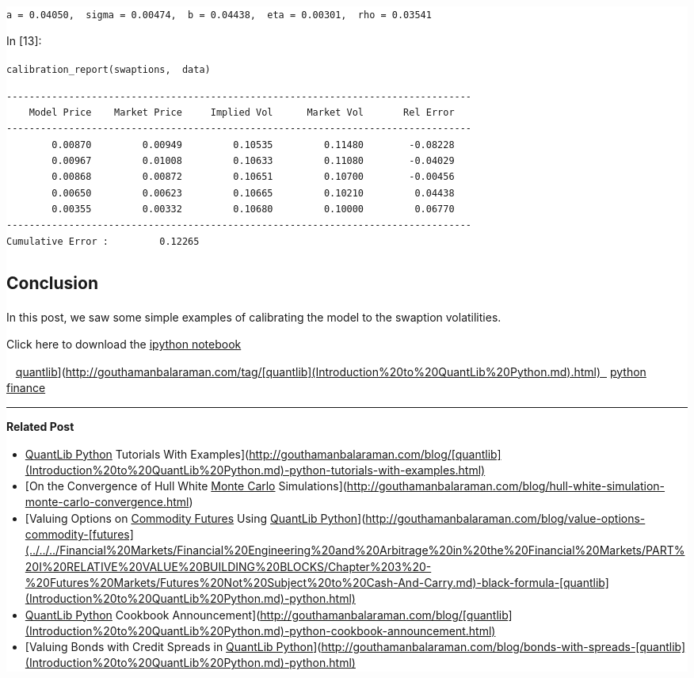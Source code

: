 ```
a = 0.04050,  sigma = 0.00474,  b = 0.04438,  eta = 0.00301,  rho = 0.03541 
```

In \[13\]:
```
calibration_report(swaptions,  data)
```
```
----------------------------------------------------------------------------------
    Model Price    Market Price     Implied Vol      Market Vol       Rel Error
----------------------------------------------------------------------------------
        0.00870         0.00949         0.10535         0.11480        -0.08228
        0.00967         0.01008         0.10633         0.11080        -0.04029
        0.00868         0.00872         0.10651         0.10700        -0.00456
        0.00650         0.00623         0.10665         0.10210         0.04438
        0.00355         0.00332         0.10680         0.10000         0.06770
----------------------------------------------------------------------------------
Cumulative Error :         0.12265
```

## Conclusion

In this post,  we saw some simple examples of calibrating the model to the swaption volatilities.

Click here to download the [ipython notebook](http://gouthamanbalaraman.com/extra/notebooks/interest_rate_model_calibration.ipynb)

   [quantlib]([Introduction%20to%20QuantLib%20Python)](http://gouthamanbalaraman.com/tag/[quantlib](Introduction%20to%20QuantLib%20Python.md).html)   [python](http://gouthamanbalaraman.com/tag/python.html)   [finance](http://gouthamanbalaraman.com/tag/finance.html)

---

**Related Post**

- [QuantLib Python]([Valuing%20Callable%20Bonds%20Using%20QuantLib%20Python) Tutorials With Examples](http://gouthamanbalaraman.com/blog/[quantlib](Introduction%20to%20QuantLib%20Python.md)-python-tutorials-with-examples.html)
- [On the Convergence of Hull White [Monte Carlo](../../../Financial%20Instruments/Lecture%20Notes-%20Financial%20Instruments/Teaching%20Note%207-Exotic%20Options%20And%20Derivative%20Pricing%20By%20Monte%20Carlo%20Simulation.md) Simulations](http://gouthamanbalaraman.com/blog/hull-white-simulation-monte-carlo-convergence.html)
- [Valuing Options on [Commodity Futures](../../../Financial%20Instruments/Financial%20Instruments%20PSET%20Solutions.md) Using [QuantLib Python](Valuing%20Callable%20Bonds%20Using%20QuantLib%20Python.md)](http://gouthamanbalaraman.com/blog/value-options-commodity-[futures](../../../Financial%20Markets/Financial%20Engineering%20and%20Arbitrage%20in%20the%20Financial%20Markets/PART%20I%20RELATIVE%20VALUE%20BUILDING%20BLOCKS/Chapter%203%20-%20Futures%20Markets/Futures%20Not%20Subject%20to%20Cash-And-Carry.md)-black-formula-[quantlib](Introduction%20to%20QuantLib%20Python.md)-python.html)
- [QuantLib Python]([Valuing%20Callable%20Bonds%20Using%20QuantLib%20Python) Cookbook Announcement](http://gouthamanbalaraman.com/blog/[quantlib](Introduction%20to%20QuantLib%20Python.md)-python-cookbook-announcement.html)
- [Valuing Bonds with Credit Spreads in [QuantLib Python](Valuing%20Callable%20Bonds%20Using%20QuantLib%20Python.md)](http://gouthamanbalaraman.com/blog/bonds-with-spreads-[quantlib](Introduction%20to%20QuantLib%20Python.md)-python.html)